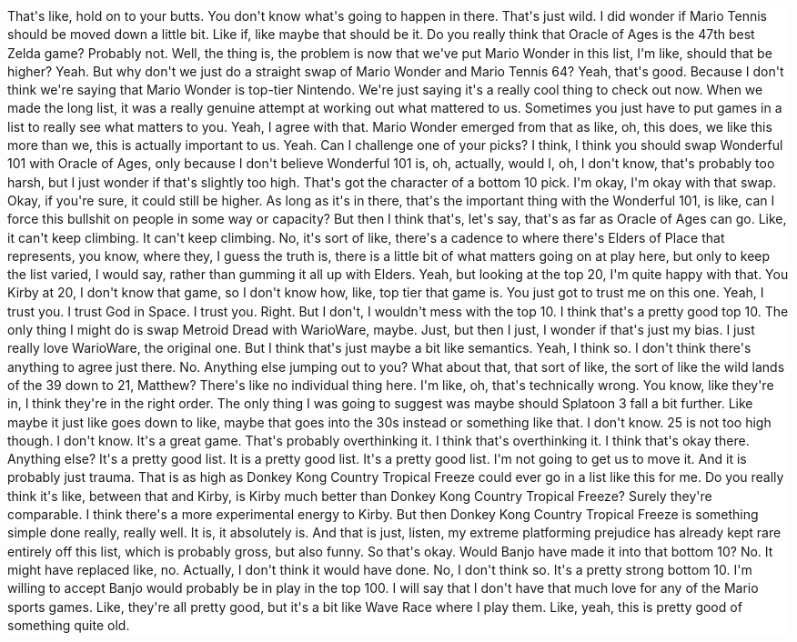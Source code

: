 That's like, hold on to your butts. You don't know what's going to happen in there. That's just wild.
I did wonder if Mario Tennis should be moved down a little bit. Like if, like maybe that should be it. Do you really think that Oracle of Ages is the 47th best Zelda game?
Probably not.
Well, the thing is, the problem is now that we've put Mario Wonder in this list, I'm like, should that be higher?
Yeah. But why don't we just do a straight swap of Mario Wonder and Mario Tennis 64?
Yeah, that's good.
Because I don't think we're saying that Mario Wonder is top-tier Nintendo. We're just saying it's a really cool thing to check out now.
When we made the long list, it was a really genuine attempt at working out what mattered to us. Sometimes you just have to put games in a list to really see what matters to you.
Yeah, I agree with that.
Mario Wonder emerged from that as like, oh, this does, we like this more than we, this is actually important to us.
Yeah. Can I challenge one of your picks? I think, I think you should swap Wonderful 101 with Oracle of Ages, only because I don't believe Wonderful 101 is, oh, actually, would I, oh, I don't know, that's probably too harsh, but I just wonder if that's slightly too high.
That's got the character of a bottom 10 pick. I'm okay, I'm okay with that swap.
Okay, if you're sure, it could still be higher.
As long as it's in there, that's the important thing with the Wonderful 101, is like, can I force this bullshit on people in some way or capacity?
But then I think that's, let's say, that's as far as Oracle of Ages can go. Like, it can't keep climbing.
It can't keep climbing.
No, it's sort of like, there's a cadence to where there's Elders of Place that represents, you know, where they, I guess the truth is, there is a little bit of what matters going on at play here, but only to keep the list varied, I would say, rather than gumming it all up with Elders. Yeah, but looking at the top 20, I'm quite happy with that. You Kirby at 20, I don't know that game, so I don't know how, like, top tier that game is.
You just got to trust me on this one.
Yeah, I trust you. I trust God in Space. I trust you.
Right. But I don't, I wouldn't mess with the top 10. I think that's a pretty good top 10.
The only thing I might do is swap Metroid Dread with WarioWare, maybe. Just, but then I just, I wonder if that's just my bias. I just really love WarioWare, the original one.
But I think that's just maybe a bit like semantics.
Yeah, I think so. I don't think there's anything to agree just there.
No. Anything else jumping out to you? What about that, that sort of like, the sort of like the wild lands of the 39 down to 21, Matthew?
There's like no individual thing here. I'm like, oh, that's technically wrong. You know, like they're in, I think they're in the right order.
The only thing I was going to suggest was maybe should Splatoon 3 fall a bit further. Like maybe it just like goes down to like, maybe that goes into the 30s instead or something like that. I don't know.
25 is not too high though. I don't know. It's a great game.
That's probably overthinking it.
I think that's overthinking it. I think that's okay there.
Anything else? It's a pretty good list.
It is a pretty good list. It's a pretty good list. I'm not going to get us to move it.
And it is probably just trauma. That is as high as Donkey Kong Country Tropical Freeze could ever go in a list like this for me.
Do you really think it's like, between that and Kirby, is Kirby much better than Donkey Kong Country Tropical Freeze? Surely they're comparable.
I think there's a more experimental energy to Kirby.
But then Donkey Kong Country Tropical Freeze is something simple done really, really well.
It is, it absolutely is. And that is just, listen, my extreme platforming prejudice has already kept rare entirely off this list, which is probably gross, but also funny. So that's okay.
Would Banjo have made it into that bottom 10? No. It might have replaced like, no.
Actually, I don't think it would have done. No, I don't think so. It's a pretty strong bottom 10.
I'm willing to accept Banjo would probably be in play in the top 100.
I will say that I don't have that much love for any of the Mario sports games. Like, they're all pretty good, but it's a bit like Wave Race where I play them. Like, yeah, this is pretty good of something quite old.